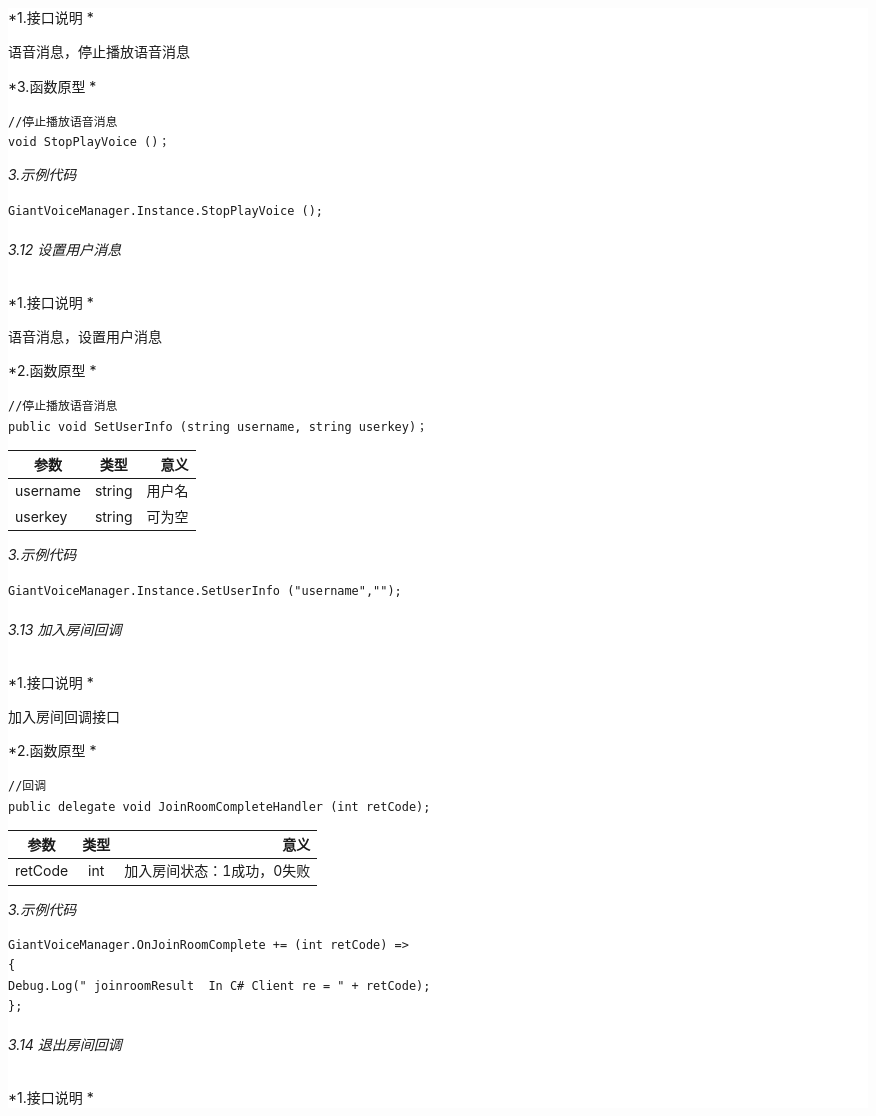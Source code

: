 
*1.接口说明  *

语音消息，停止播放语音消息

*3.函数原型 *

```
//停止播放语音消息
void StopPlayVoice ()；
```

*3.示例代码*
```
GiantVoiceManager.Instance.StopPlayVoice ();

```
###### 3.12 设置用户消息


*1.接口说明  *

语音消息，设置用户消息

*2.函数原型 *

```
//停止播放语音消息
public void SetUserInfo (string username, string userkey)；
```
| 参数        | 类型           | 意义   |
| ------------- |:-------------:| -----:|
| username     | string      |   用户名|
| userkey     | string      |   可为空|


*3.示例代码*
```
GiantVoiceManager.Instance.SetUserInfo ("username","");

```
###### 3.13 加入房间回调
*1.接口说明  *

加入房间回调接口

*2.函数原型 *

```
//回调
public delegate void JoinRoomCompleteHandler (int retCode);
```
| 参数        | 类型           | 意义   |
| ------------- |:-------------:| -----:|
| retCode      | int |加入房间状态：1成功，0失败 |

*3.示例代码*
```
GiantVoiceManager.OnJoinRoomComplete += (int retCode) =>
{
Debug.Log(" joinroomResult  In C# Client re = " + retCode);
};

```
###### 3.14 退出房间回调
*1.接口说明  *
